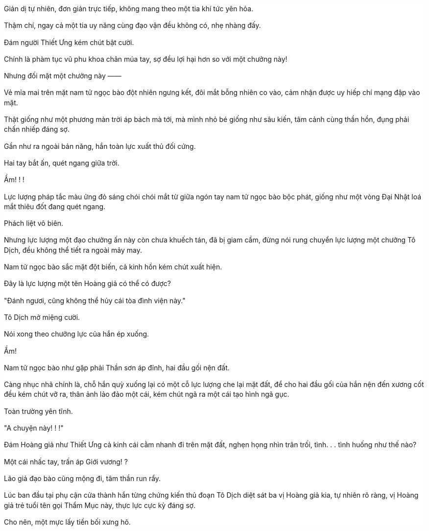 Giản dị tự nhiên, đơn giản trực tiếp, không mang theo một tia khí tức yên hỏa.

Thậm chí, ngay cả một tia uy năng cùng đạo vận đều không có, nhẹ nhàng đấy.

Đám người Thiết Ưng kém chút bật cười.

Chính là phàm tục vũ phu khoa chân múa tay, sợ đều lợi hại hơn so với một chưởng này!

Nhưng đối mặt một chưởng này ——

Vẻ mỉa mai trên mặt nam tử ngọc bào đột nhiên ngưng kết, đôi mắt bỗng nhiên co vào, cảm nhận được uy hiếp chí mạng đập vào mặt.

Thật giống như một phương màn trời áp bách mà tới, mà mình nhỏ bé giống như sâu kiến, tâm cảnh cùng thần hồn, đụng phải chấn nhiếp đáng sợ.

Gần như ra ngoài bản năng, hắn toàn lực xuất thủ đối cứng.

Hai tay bắt ấn, quét ngang giữa trời.

Ầm! ! !

Lực lượng pháp tắc màu ửng đỏ sáng chói chói mắt từ giữa ngón tay nam tử ngọc bào bộc phát, giống như một vòng Đại Nhật loá mắt thiêu đốt đang quét ngang.

Phách liệt vô biên.

Nhưng lực lượng một đạo chưởng ấn này còn chưa khuếch tán, đã bị giam cầm, đừng nói rung chuyển lực lượng một chưởng Tô Dịch, đều không thể tiết ra ngoài mảy may.

Nam tử ngọc bào sắc mặt đột biến, cả kinh hồn kém chút xuất hiện.

Đây là lực lượng một tên Hoàng giả có thể có được?

"Đánh ngươi, cũng không thể hủy cái tòa đình viện này."

Tô Dịch mở miệng cười.

Nói xong theo chưởng lực của hắn ép xuống.

Ầm!

Nam tử ngọc bào như gặp phải Thần sơn áp đỉnh, hai đầu gối nện đất.

Càng nhục nhã chính là, chỗ hắn quỳ xuống lại có một cỗ lực lượng che lại mặt đất, để cho hai đầu gối của hắn nện đến xương cốt đều kém chút vỡ ra, thân ảnh lảo đảo một cái, kém chút ngã ra một cái tạo hình ngã gục.

Toàn trường yên tĩnh.

"A chuyện này! ! !"

Đám Hoàng giả như Thiết Ưng cả kinh cái cằm nhanh đi trên mặt đất, nghẹn họng nhìn trân trối, tình. . . tình huống như thế nào?

Một cái nhấc tay, trấn áp Giới vương! ?

Lão giả đạo bào cũng mộng đi, tâm thần run rẩy.

Lúc ban đầu tại phụ cận cửa thành hắn từng chứng kiến thủ đoạn Tô Dịch diệt sát ba vị Hoàng giả kia, tự nhiên rõ ràng, vị Hoàng giả trẻ tuổi tên gọi Thẩm Mục này, thực lực cực kỳ đáng sợ.

Cho nên, một mực lấy tiền bối xưng hô.
